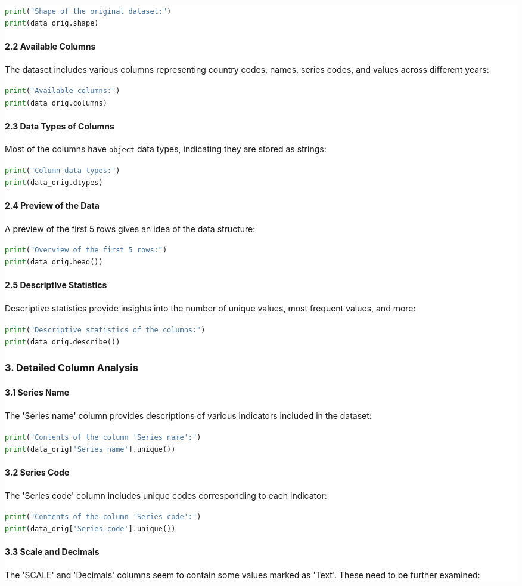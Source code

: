 ```python
print("Shape of the original dataset:")
print(data_orig.shape)
```

#### 2.2 Available Columns
The dataset includes various columns representing country codes, names, series codes, and values across different years:

```python
print("Available columns:")
print(data_orig.columns)
```

#### 2.3 Data Types of Columns
Most of the columns have `object` data types, indicating they are stored as strings:

```python
print("Column data types:")
print(data_orig.dtypes)
```

#### 2.4 Preview of the Data
A preview of the first 5 rows gives an idea of the data structure:

```python
print("Overview of the first 5 rows:")
print(data_orig.head())
```

#### 2.5 Descriptive Statistics
Descriptive statistics provide insights into the number of unique values, most frequent values, and more:

```python
print("Descriptive statistics of the columns:")
print(data_orig.describe())
```

### 3. Detailed Column Analysis
#### 3.1 Series Name
The 'Series name' column provides descriptions of various indicators included in the dataset:

```python
print("Contents of the column 'Series name':")
print(data_orig['Series name'].unique())
```

#### 3.2 Series Code
The 'Series code' column includes unique codes corresponding to each indicator:

```python
print("Contents of the column 'Series code':")
print(data_orig['Series code'].unique())
```

#### 3.3 Scale and Decimals
The 'SCALE' and 'Decimals' columns seem to contain some values marked as 'Text'. These need to be further examined:
